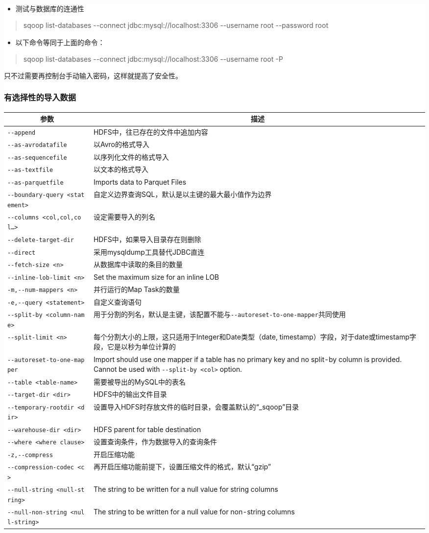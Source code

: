 * 测试与数据库的连通性
> sqoop list-databases --connect jdbc:mysql://localhost:3306 --username root --password root

* 以下命令等同于上面的命令：
> sqoop list-databases --connect jdbc:mysql://localhost:3306 --username root -P

只不过需要再控制台手动输入密码，这样就提高了安全性。

### 有选择性的导入数据
| 参数 | 描述 |
|--|--|
| `--append` | HDFS中，往已存在的文件中追加内容 |
| `--as-avrodatafile` | 以Avro的格式导入 |
| `--as-sequencefile` | 以序列化文件的格式导入 |
| `--as-textfile` | 以文本的格式导入 |
| `--as-parquetfile` | Imports data to Parquet Files |
| `--boundary-query <statement>` | 自定义边界查询SQL，默认是以主键的最大最小值作为边界 |
| `--columns <col,col,col…>` | 设定需要导入的列名 |
| `--delete-target-dir` | HDFS中，如果导入目录存在则删除 |
| `--direct` | 采用mysqldump工具替代JDBC直连 |
| `--fetch-size <n>` | 从数据库中读取的条目的数量 |
| `--inline-lob-limit <n>` | Set the maximum size for an inline LOB |
| `-m,--num-mappers <n>` | 并行运行的Map Task的数量 |
| `-e,--query <statement>` | 自定义查询语句 |
| `--split-by <column-name>` | 用于分割的列名，默认是主键，该配置不能与`--autoreset-to-one-mapper`共同使用 |
| `--split-limit <n>` | 每个分割大小的上限，这只适用于Integer和Date类型（date, timestamp）字段，对于date或timestamp字段，它是以秒为单位计算的 |
| `--autoreset-to-one-mapper` | Import should use one mapper if a table has no primary key and no split-by column is provided. Cannot be used with  `--split-by <col>`  option. |
| `--table <table-name>` | 需要被导出的MySQL中的表名 |
| `--target-dir <dir>` | HDFS中的输出文件目录 |
| `--temporary-rootdir <dir>` | 设置导入HDFS时存放文件的临时目录，会覆盖默认的“_sqoop”目录 |
| `--warehouse-dir <dir>` | HDFS parent for table destination |
| `--where <where clause>` | 设置查询条件，作为数据导入的查询条件 |
| `-z,--compress` | 开启压缩功能 |
| `--compression-codec <c>` | 再开启压缩功能前提下，设置压缩文件的格式，默认“gzip” |
| `--null-string <null-string>` | The string to be written for a null value for string columns |
| ``--null-non-string <null-string>`` | The string to be written for a null value for non-string columns |
